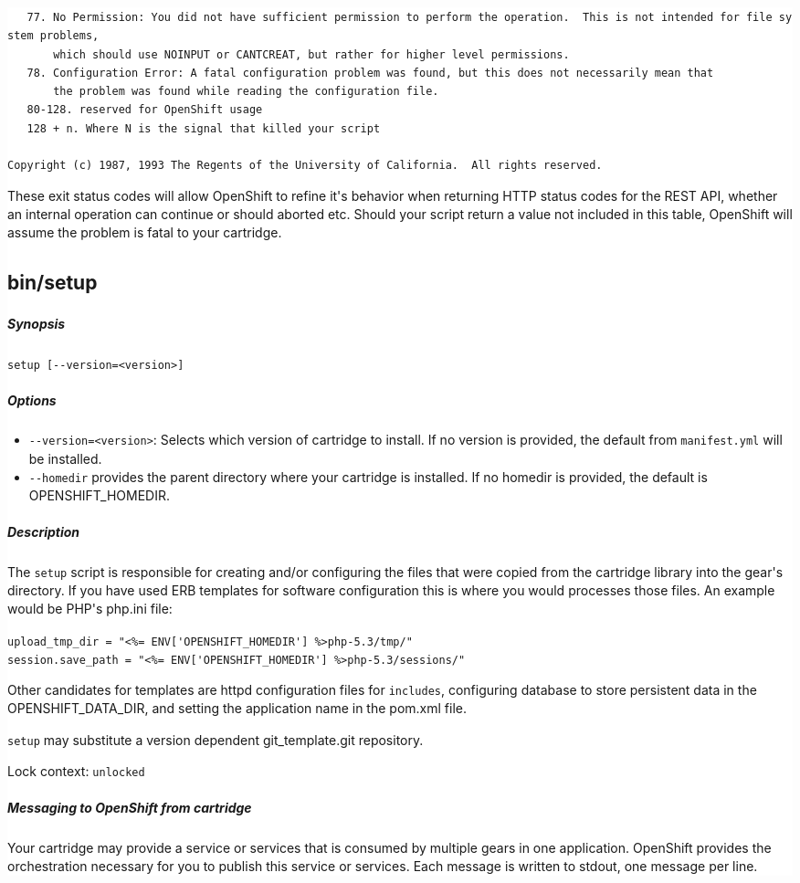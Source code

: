 ```
   77. No Permission: You did not have sufficient permission to perform the operation.  This is not intended for file system problems,
       which should use NOINPUT or CANTCREAT, but rather for higher level permissions.
   78. Configuration Error: A fatal configuration problem was found, but this does not necessarily mean that
       the problem was found while reading the configuration file.
   80-128. reserved for OpenShift usage
   128 + n. Where N is the signal that killed your script

Copyright (c) 1987, 1993 The Regents of the University of California.  All rights reserved.
```

These exit status codes will allow OpenShift to refine it's behavior
when returning HTTP status codes for the REST API, whether an internal
operation can continue or should aborted etc. Should your script return
a value not included in this table, OpenShift will assume the problem
is fatal to your cartridge.

## bin/setup

##### Synopsis

`setup [--version=<version>]`

##### Options

* `--version=<version>`: Selects which version of cartridge to install. If no version is provided,
the default from `manifest.yml` will be installed.
* `--homedir` provides the parent directory where your cartridge is installed.
If no homedir is provided, the default is OPENSHIFT_HOMEDIR.

##### Description

The `setup` script is responsible for creating and/or configuring the
files that were copied from the cartridge library into the gear's
directory. If you have used ERB templates for software configuration
this is where you would processes those files.  An example would be
PHP's php.ini file:

    upload_tmp_dir = "<%= ENV['OPENSHIFT_HOMEDIR'] %>php-5.3/tmp/"
    session.save_path = "<%= ENV['OPENSHIFT_HOMEDIR'] %>php-5.3/sessions/"

Other candidates for templates are httpd configuration files for
`includes`, configuring database to store persistent data in the
OPENSHIFT_DATA_DIR, and setting the application name in the pom.xml file.

`setup` may substitute a version dependent git_template.git repository.

Lock context: `unlocked`

##### Messaging to OpenShift from cartridge

Your cartridge may provide a service or services that is consumed by
multiple gears in one application. OpenShift provides the orchestration
necessary for you to publish this service or services. Each message is
written to stdout, one message per line.
